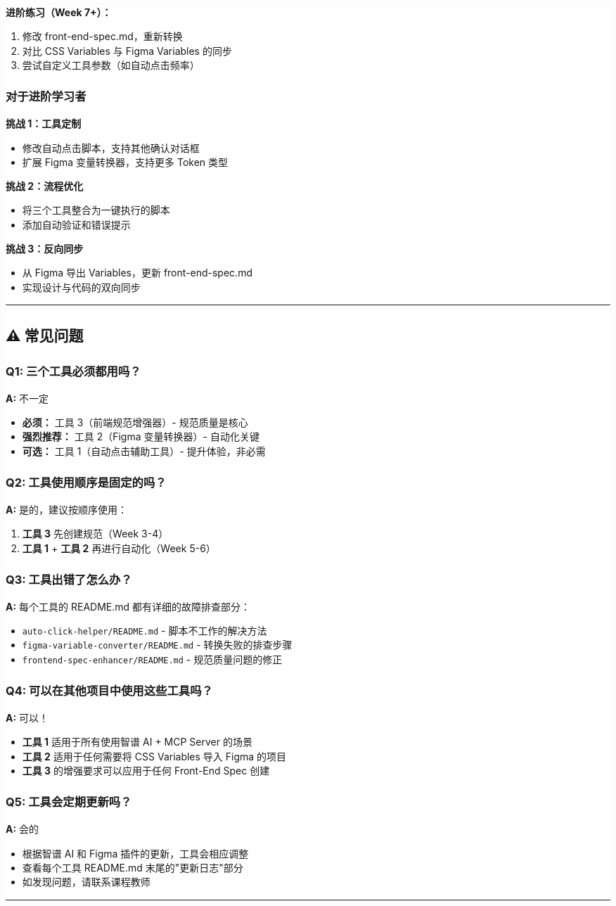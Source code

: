 **进阶练习（Week 7+）：**
1. 修改 front-end-spec.md，重新转换
2. 对比 CSS Variables 与 Figma Variables 的同步
3. 尝试自定义工具参数（如自动点击频率）

### 对于进阶学习者

**挑战 1：工具定制**
- 修改自动点击脚本，支持其他确认对话框
- 扩展 Figma 变量转换器，支持更多 Token 类型

**挑战 2：流程优化**
- 将三个工具整合为一键执行的脚本
- 添加自动验证和错误提示

**挑战 3：反向同步**
- 从 Figma 导出 Variables，更新 front-end-spec.md
- 实现设计与代码的双向同步

---

## ⚠️ 常见问题

### Q1: 三个工具必须都用吗？

**A:** 不一定
- **必须：** 工具 3（前端规范增强器）- 规范质量是核心
- **强烈推荐：** 工具 2（Figma 变量转换器）- 自动化关键
- **可选：** 工具 1（自动点击辅助工具）- 提升体验，非必需

### Q2: 工具使用顺序是固定的吗？

**A:** 是的，建议按顺序使用：
1. **工具 3** 先创建规范（Week 3-4）
2. **工具 1** + **工具 2** 再进行自动化（Week 5-6）

### Q3: 工具出错了怎么办？

**A:** 每个工具的 README.md 都有详细的故障排查部分：
- `auto-click-helper/README.md` - 脚本不工作的解决方法
- `figma-variable-converter/README.md` - 转换失败的排查步骤
- `frontend-spec-enhancer/README.md` - 规范质量问题的修正

### Q4: 可以在其他项目中使用这些工具吗？

**A:** 可以！
- **工具 1** 适用于所有使用智谱 AI + MCP Server 的场景
- **工具 2** 适用于任何需要将 CSS Variables 导入 Figma 的项目
- **工具 3** 的增强要求可以应用于任何 Front-End Spec 创建

### Q5: 工具会定期更新吗？

**A:** 会的
- 根据智谱 AI 和 Figma 插件的更新，工具会相应调整
- 查看每个工具 README.md 末尾的"更新日志"部分
- 如发现问题，请联系课程教师

---